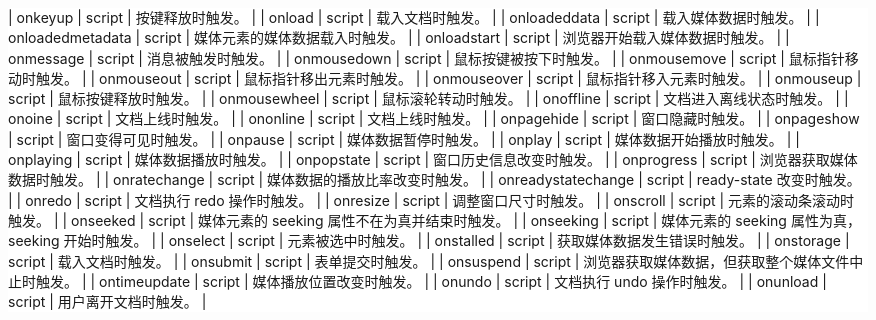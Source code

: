 | onkeyup            | script | 按键释放时触发。                          |
| onload             | script | 载入文档时触发。                          |
| onloadeddata       | script | 载入媒体数据时触发。                        |
| onloadedmetadata   | script | 媒体元素的媒体数据载入时触发。                   |
| onloadstart        | script | 浏览器开始载入媒体数据时触发。                   |
| onmessage          | script | 消息被触发时触发。                         |
| onmousedown        | script | 鼠标按键被按下时触发。                       |
| onmousemove        | script | 鼠标指针移动时触发。                        |
| onmouseout         | script | 鼠标指针移出元素时触发。                      |
| onmouseover        | script | 鼠标指针移入元素时触发。                      |
| onmouseup          | script | 鼠标按键释放时触发。                        |
| onmousewheel       | script | 鼠标滚轮转动时触发。                        |
| onoffline          | script | 文档进入离线状态时触发。                      |
| onoine             | script | 文档上线时触发。                          |
| ononline           | script | 文档上线时触发。                          |
| onpagehide         | script | 窗口隐藏时触发。                          |
| onpageshow         | script | 窗口变得可见时触发。                        |
| onpause            | script | 媒体数据暂停时触发。                        |
| onplay             | script | 媒体数据开始播放时触发。                      |
| onplaying          | script | 媒体数据播放时触发。                        |
| onpopstate         | script | 窗口历史信息改变时触发。                      |
| onprogress         | script | 浏览器获取媒体数据时触发。                     |
| onratechange       | script | 媒体数据的播放比率改变时触发。                   |
| onreadystatechange | script | ready-state 改变时触发。                |
| onredo             | script | 文档执行 redo 操作时触发。                  |
| onresize           | script | 调整窗口尺寸时触发。                        |
| onscroll           | script | 元素的滚动条滚动时触发。                      |
| onseeked           | script | 媒体元素的 seeking 属性不在为真并结束时触发。       |
| onseeking          | script | 媒体元素的 seeking 属性为真，seeking 开始时触发。 |
| onselect           | script | 元素被选中时触发。                         |
| onstalled          | script | 获取媒体数据发生错误时触发。                    |
| onstorage          | script | 载入文档时触发。                          |
| onsubmit           | script | 表单提交时触发。                          |
| onsuspend          | script | 浏览器获取媒体数据，但获取整个媒体文件中止时触发。         |
| ontimeupdate       | script | 媒体播放位置改变时触发。                      |
| onundo             | script | 文档执行 undo 操作时触发。                  |
| onunload           | script | 用户离开文档时触发。                        |